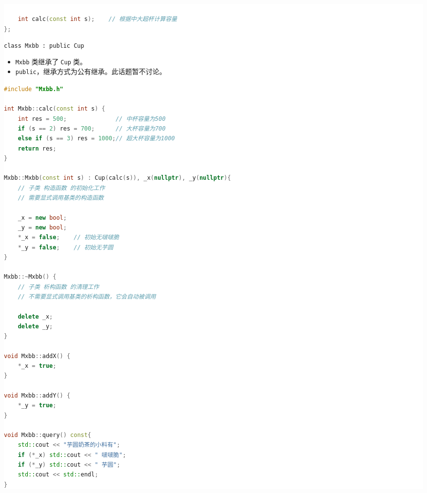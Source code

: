 ```cpp

    int calc(const int s);    // 根据中大超杯计算容量
};
```

`class Mxbb : public Cup`
* `Mxbb` 类继承了 `Cup` 类。
* `public`，继承方式为公有继承。此话题暂不讨论。

```cpp
#include "Mxbb.h"

int Mxbb::calc(const int s) {
    int res = 500;              // 中杯容量为500
    if (s == 2) res = 700;      // 大杯容量为700
    else if (s == 3) res = 1000;// 超大杯容量为1000
    return res;
}

Mxbb::Mxbb(const int s) : Cup(calc(s)), _x(nullptr), _y(nullptr){
    // 子类 构造函数 的初始化工作
    // 需要显式调用基类的构造函数

    _x = new bool;
    _y = new bool;
    *_x = false;    // 初始无啵啵脆
    *_y = false;    // 初始无芋圆
}

Mxbb::~Mxbb() {
    // 子类 析构函数 的清理工作
    // 不需要显式调用基类的析构函数，它会自动被调用

    delete _x;
    delete _y;
}

void Mxbb::addX() {
    *_x = true;
}

void Mxbb::addY() {
    *_y = true;
}

void Mxbb::query() const{
    std::cout << "芋圆奶茶的小料有";
    if (*_x) std::cout << " 啵啵脆";
    if (*_y) std::cout << " 芋圆";
    std::cout << std::endl;
}
```
